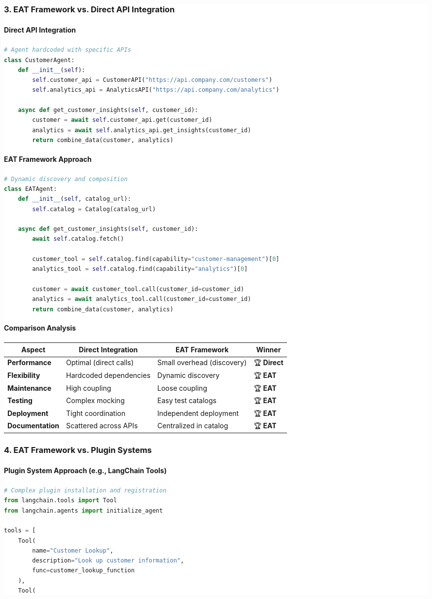 ### 3. EAT Framework vs. Direct API Integration

#### Direct API Integration
```python
# Agent hardcoded with specific APIs
class CustomerAgent:
    def __init__(self):
        self.customer_api = CustomerAPI("https://api.company.com/customers")
        self.analytics_api = AnalyticsAPI("https://api.company.com/analytics")
    
    async def get_customer_insights(self, customer_id):
        customer = await self.customer_api.get(customer_id)
        analytics = await self.analytics_api.get_insights(customer_id)
        return combine_data(customer, analytics)
```

#### EAT Framework Approach
```python
# Dynamic discovery and composition
class EATAgent:
    def __init__(self, catalog_url):
        self.catalog = Catalog(catalog_url)
    
    async def get_customer_insights(self, customer_id):
        await self.catalog.fetch()
        
        customer_tool = self.catalog.find(capability="customer-management")[0]
        analytics_tool = self.catalog.find(capability="analytics")[0]
        
        customer = await customer_tool.call(customer_id=customer_id)
        analytics = await analytics_tool.call(customer_id=customer_id)
        return combine_data(customer, analytics)
```

#### Comparison Analysis

| Aspect | Direct Integration | EAT Framework | Winner |
|--------|-------------------|---------------|---------|
| **Performance** | Optimal (direct calls) | Small overhead (discovery) | 🏆 **Direct** |
| **Flexibility** | Hardcoded dependencies | Dynamic discovery | 🏆 **EAT** |
| **Maintenance** | High coupling | Loose coupling | 🏆 **EAT** |
| **Testing** | Complex mocking | Easy test catalogs | 🏆 **EAT** |
| **Deployment** | Tight coordination | Independent deployment | 🏆 **EAT** |
| **Documentation** | Scattered across APIs | Centralized in catalog | 🏆 **EAT** |

### 4. EAT Framework vs. Plugin Systems

#### Plugin System Approach (e.g., LangChain Tools)
```python
# Complex plugin installation and registration
from langchain.tools import Tool
from langchain.agents import initialize_agent

tools = [
    Tool(
        name="Customer Lookup",
        description="Look up customer information",
        func=customer_lookup_function
    ),
    Tool(
```